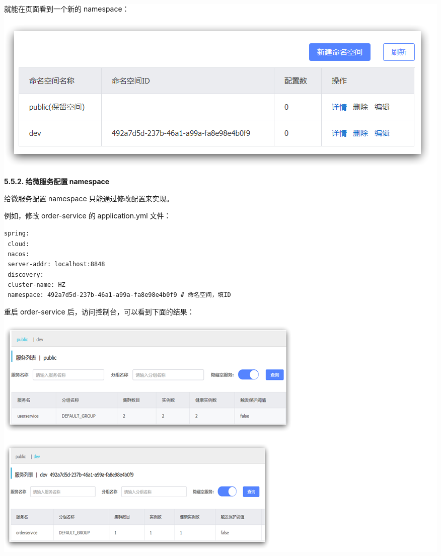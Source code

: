 就能在页面看到一个新的 namespace：

![](<assets/1740016748431.png>)

**5.5.2. 给微服务配置 namespace**

给微服务配置 namespace 只能通过修改配置来实现。

例如，修改 order-service 的 application.yml 文件：

```
spring:
 cloud:
 nacos:
 server-addr: localhost:8848
 discovery:
 cluster-name: HZ
 namespace: 492a7d5d-237b-46a1-a99a-fa8e98e4b0f9 # 命名空间，填ID
```

重启 order-service 后，访问控制台，可以看到下面的结果：

![](<assets/1740016748616.png>)

![](<assets/1740016748861.png>)
